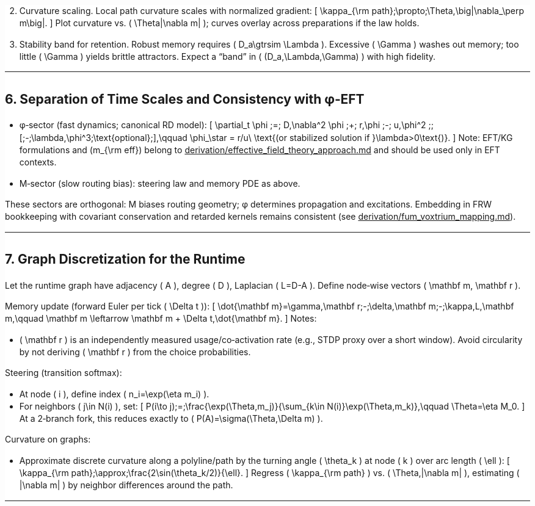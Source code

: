 2) Curvature scaling. Local path curvature scales with normalized gradient:
\[
\kappa_{\rm path}\;\propto\;\Theta\,\big|\nabla_\perp m\big|.
\]
Plot curvature vs. \( \Theta|\nabla m| \); curves overlay across preparations if the law holds.

3) Stability band for retention. Robust memory requires \( D_a\gtrsim \Lambda \). Excessive \( \Gamma \) washes out memory; too little \( \Gamma \) yields brittle attractors. Expect a “band” in \( (D_a,\Lambda,\Gamma) \) with high fidelity.

---

## 6. Separation of Time Scales and Consistency with φ‑EFT

- φ‑sector (fast dynamics; canonical RD model):
  \[
  \partial_t \phi \;=\; D\,\nabla^2 \phi \;+\; r\,\phi \;-\; u\,\phi^2 \;\;[\;-\;\lambda\,\phi^3\;\text{optional}\;],\qquad \phi_\star = r/u\ \text{(or stabilized solution if }\lambda>0\text{)}.
  \]
  Note: EFT/KG formulations and \(m_{\rm eff}\) belong to [derivation/effective_field_theory_approach.md](Prometheus_FUVDM/derivation/effective_field_theory_approach.md:1) and should be used only in EFT contexts.

- M‑sector (slow routing bias): steering law and memory PDE as above.

These sectors are orthogonal: M biases routing geometry; φ determines propagation and excitations. Embedding in FRW bookkeeping with covariant conservation and retarded kernels remains consistent (see [derivation/fum_voxtrium_mapping.md](derivation/fum_voxtrium_mapping.md:106-121)).

---

## 7. Graph Discretization for the Runtime

Let the runtime graph have adjacency \( A \), degree \( D \), Laplacian \( L=D-A \). Define node‑wise vectors \( \mathbf m, \mathbf r \).

Memory update (forward Euler per tick \( \Delta t \)):
\[
\dot{\mathbf m}=\gamma\,\mathbf r\;-\;\delta\,\mathbf m\;-\;\kappa\,L\,\mathbf m,\qquad
\mathbf m \leftarrow \mathbf m + \Delta t\,\dot{\mathbf m}.
\]
Notes:
- \( \mathbf r \) is an independently measured usage/co‑activation rate (e.g., STDP proxy over a short window). Avoid circularity by not deriving \( \mathbf r \) from the choice probabilities.

Steering (transition softmax):
- At node \( i \), define index \( n_i=\exp(\eta m_i) \).
- For neighbors \( j\in N(i) \), set:
\[
P(i\to j)\;=\;\frac{\exp(\Theta\,m_j)}{\sum_{k\in N(i)}\exp(\Theta\,m_k)},\qquad \Theta=\eta M_0.
\]
At a 2‑branch fork, this reduces exactly to \( P(A)=\sigma(\Theta\,\Delta m) \).

Curvature on graphs:
- Approximate discrete curvature along a polyline/path by the turning angle \( \theta_k \) at node \( k \) over arc length \( \ell \):
\[
\kappa_{\rm path}\;\approx\;\frac{2\sin(\theta_k/2)}{\ell}.
\]
Regress \( \kappa_{\rm path} \) vs. \( \Theta\,|\nabla m| \), estimating \( |\nabla m| \) by neighbor differences around the path.

---
